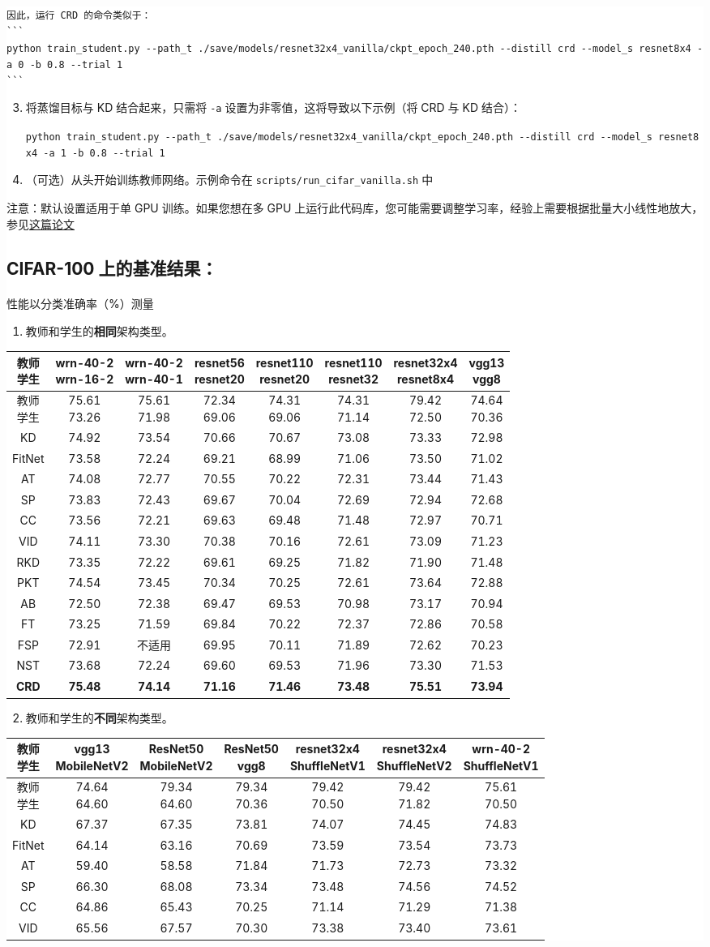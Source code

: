     因此，运行 CRD 的命令类似于：
    ```
    python train_student.py --path_t ./save/models/resnet32x4_vanilla/ckpt_epoch_240.pth --distill crd --model_s resnet8x4 -a 0 -b 0.8 --trial 1 
    ```
    
3. 将蒸馏目标与 KD 结合起来，只需将 `-a` 设置为非零值，这将导致以下示例（将 CRD 与 KD 结合）：
    ```
    python train_student.py --path_t ./save/models/resnet32x4_vanilla/ckpt_epoch_240.pth --distill crd --model_s resnet8x4 -a 1 -b 0.8 --trial 1     
    ```

4. （可选）从头开始训练教师网络。示例命令在 `scripts/run_cifar_vanilla.sh` 中

注意：默认设置适用于单 GPU 训练。如果您想在多 GPU 上运行此代码库，您可能需要调整学习率，经验上需要根据批量大小线性地放大，参见[这篇论文](https://arxiv.org/abs/1706.02677)

## CIFAR-100 上的基准结果：

性能以分类准确率（%）测量

1. 教师和学生的**相同**架构类型。

| 教师 <br> 学生 | wrn-40-2 <br> wrn-16-2 | wrn-40-2 <br> wrn-40-1 | resnet56 <br> resnet20 | resnet110 <br> resnet20 | resnet110 <br> resnet32 | resnet32x4 <br> resnet8x4 |  vgg13 <br> vgg8 |
|:---------------:|:-----------------:|:-----------------:|:-----------------:|:------------------:|:------------------:|:--------------------:|:-----------:|
| 教师 <br> 学生 |    75.61 <br> 73.26    |    75.61 <br> 71.98    |    72.34 <br> 69.06    |     74.31 <br> 69.06    |     74.31 <br> 71.14    |      79.42 <br> 72.50     | 74.64 <br> 70.36 |
| KD | 74.92 | 73.54 | 70.66 | 70.67 | 73.08 | 73.33 | 72.98 |
| FitNet | 73.58 | 72.24 | 69.21 | 68.99 | 71.06 | 73.50 | 71.02 |
| AT | 74.08 | 72.77 | 70.55 | 70.22 | 72.31 | 73.44 | 71.43 |
| SP | 73.83 | 72.43 | 69.67 | 70.04 | 72.69 | 72.94 | 72.68 |
| CC | 73.56 | 72.21 | 69.63 | 69.48 | 71.48 | 72.97 | 70.71 |
| VID | 74.11 | 73.30 | 70.38 | 70.16 | 72.61 | 73.09 | 71.23 |
| RKD | 73.35 | 72.22 | 69.61 | 69.25 | 71.82 | 71.90 | 71.48 |
| PKT | 74.54 | 73.45 | 70.34 | 70.25 | 72.61 | 73.64 | 72.88 |
| AB | 72.50 | 72.38 | 69.47 | 69.53 | 70.98 | 73.17 | 70.94 |
| FT | 73.25 | 71.59 | 69.84 | 70.22 | 72.37 | 72.86 | 70.58 |
| FSP | 72.91 | 不适用 | 69.95 | 70.11 | 71.89 | 72.62 | 70.23 |
| NST | 73.68 | 72.24 | 69.60 | 69.53 | 71.96 | 73.30 | 71.53 |
| **CRD** | **75.48** | **74.14** | **71.16** | **71.46** | **73.48** | **75.51** | **73.94** |

2. 教师和学生的**不同**架构类型。

| 教师 <br> 学生 | vgg13 <br> MobileNetV2 | ResNet50 <br> MobileNetV2 | ResNet50 <br> vgg8 | resnet32x4 <br> ShuffleNetV1 | resnet32x4 <br> ShuffleNetV2 | wrn-40-2 <br> ShuffleNetV1 |
|:---------------:|:-----------------:|:--------------------:|:-------------:|:-----------------------:|:-----------------------:|:---------------------:|
| 教师 <br> 学生 |    74.64 <br> 64.60    |      79.34 <br> 64.60     |  79.34 <br> 70.36  |       79.42 <br> 70.50       |       79.42 <br> 71.82       |      75.61 <br> 70.50      |
| KD | 67.37 | 67.35 | 73.81 | 74.07 | 74.45 | 74.83 |
| FitNet | 64.14 | 63.16 | 70.69 | 73.59 | 73.54 | 73.73 |
| AT | 59.40 | 58.58 | 71.84 | 71.73 | 72.73 | 73.32 |
| SP | 66.30 | 68.08 | 73.34 | 73.48 | 74.56 | 74.52 |
| CC | 64.86 | 65.43 | 70.25 | 71.14 | 71.29 | 71.38 |
| VID | 65.56 | 67.57 | 70.30 | 73.38 | 73.40 | 73.61 |